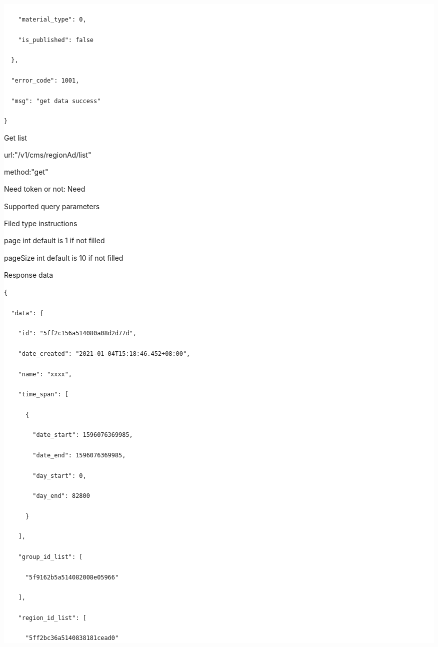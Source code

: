```

​    "material_type": 0,

​    "is_published": false

  },

  "error_code": 1001,

  "msg": "get data success"

}
```

Get list 

url:"/v1/cms/regionAd/list"

method:"get"

Need token or not: Need

Supported query parameters

Filed  type  instructions

page int default is 1 if not filled

pageSize int   default is 10 if not filled

Response data

```
{

  "data": {

​    "id": "5ff2c156a514080a08d2d77d",

​    "date_created": "2021-01-04T15:18:46.452+08:00",

​    "name": "xxxx",

​    "time_span": [

​      {

​        "date_start": 1596076369985,

​        "date_end": 1596076369985,

​        "day_start": 0,

​        "day_end": 82800

​      }

​    ],

​    "group_id_list": [

​      "5f9162b5a514082008e05966"

​    ],

​    "region_id_list": [

​      "5ff2bc36a5140838181cead0"
```